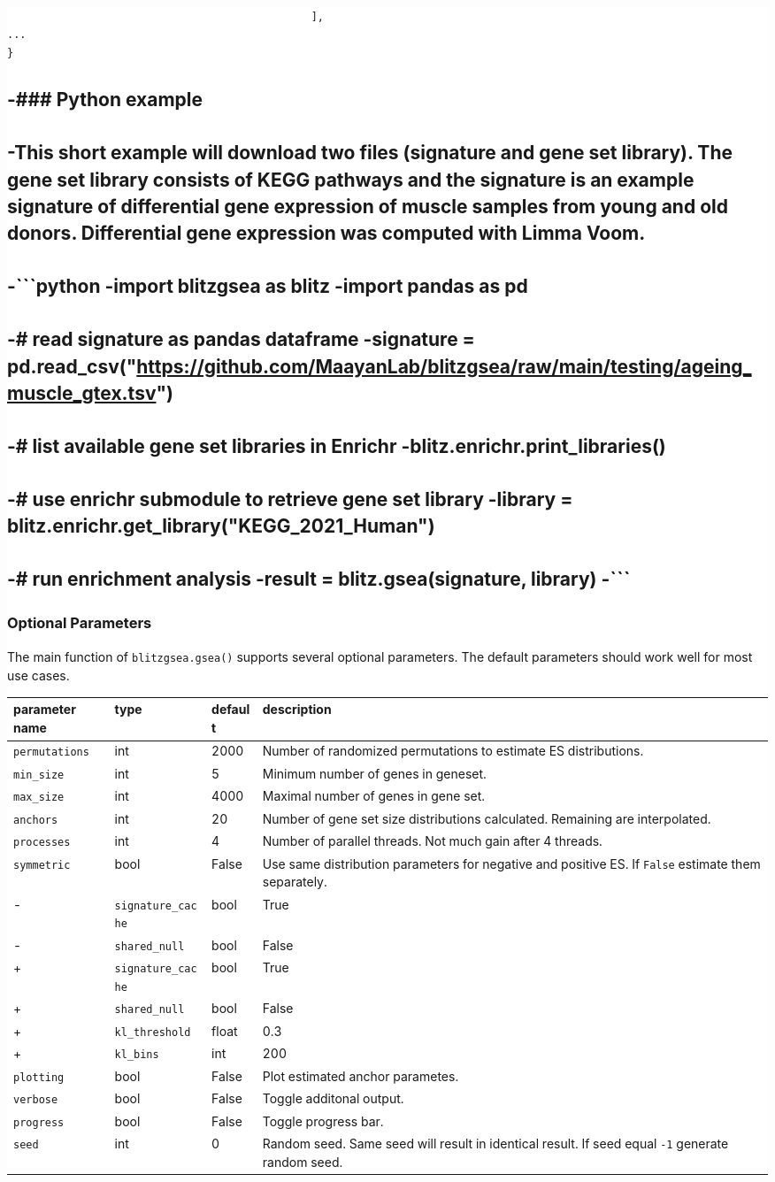  ```
                                                 ],
 ...
 }
 ```
 
-### Python example
-
-This short example will download two files (signature and gene set library). The gene set library consists of KEGG pathways and the signature is an example signature of differential gene expression of muscle samples from young and old donors. Differential gene expression was computed with Limma Voom.
-
-```python
-import blitzgsea as blitz
-import pandas as pd
-
-# read signature as pandas dataframe
-signature = pd.read_csv("https://github.com/MaayanLab/blitzgsea/raw/main/testing/ageing_muscle_gtex.tsv")
-
-# list available gene set libraries in Enrichr
-blitz.enrichr.print_libraries()
-
-# use enrichr submodule to retrieve gene set library
-library = blitz.enrichr.get_library("KEGG_2021_Human")
-
-# run enrichment analysis
-result = blitz.gsea(signature, library)
-```
-
 ### Optional Parameters
 
 The main function of `blitzgsea.gsea()` supports several optional parameters. The default parameters should work well for most use cases. 
 
 | parameter name | type | default	| description |
 |:-----|:---------|:-------------|:------|
 | `permutations`	| int | 2000	| Number of randomized permutations to estimate ES distributions. |
 | `min_size` | int | 5 | Minimum number of genes in geneset. |
 | `max_size` | int | 4000 | Maximal number of genes in gene set. |
 | `anchors`	| int | 20 | Number of gene set size distributions calculated. Remaining are interpolated. |
 | `processes`	| int | 4	| Number of parallel threads. Not much gain after 4 threads. |
 | `symmetric` | bool | False | Use same distribution parameters for negative and positive ES. If `False` estimate them separately. |
-| `signature_cache` | bool | True | Use precomputed anchor parameters. |
-| `shared_null` | bool | False | Use same null for all signatures (Only computes calibration once). |
+| `signature_cache` | bool | True | Cache precomputed anchor parameters in memory for later reuse. |
+| `shared_null` | bool | False | Use same null for signatures if a compatible model already exists. (uses KL-divergence test). |
+| `kl_threshold`| float | 0.3 | Controls how similar signature value distributions have to be for reuse. |
+| `kl_bins`| int | 200 | Number of bins in PDF representation of distributions for KL test. |
 | `plotting`| bool | False | Plot estimated anchor parametes. |
 | `verbose` | bool | False | Toggle additonal output. |
 | `progress` | bool | False | Toggle progress bar. |
 | `seed` | int | 0 | Random seed. Same seed will result in identical result. If seed equal `-1` generate random seed. |